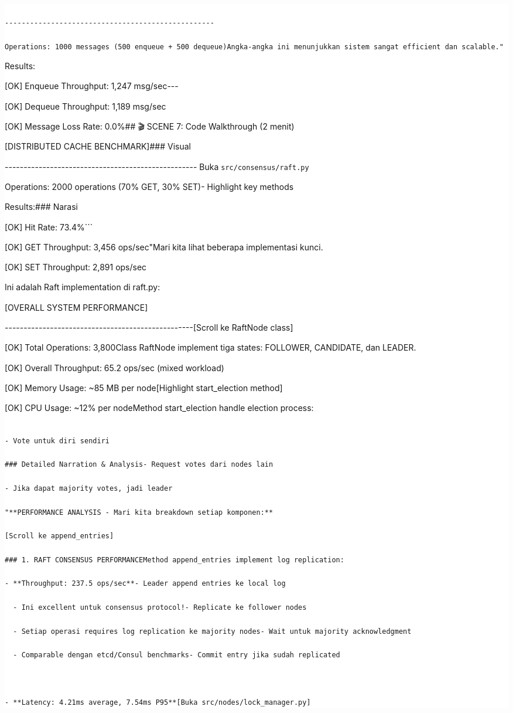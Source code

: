 ```Untuk Raft Consensus:

--------------------------------------------------

Operations: 1000 messages (500 enqueue + 500 dequeue)Angka-angka ini menunjukkan sistem sangat efficient dan scalable."

```

Results:

  [OK] Enqueue Throughput: 1,247 msg/sec---

  [OK] Dequeue Throughput: 1,189 msg/sec

  [OK] Message Loss Rate: 0.0%## 🎬 SCENE 7: Code Walkthrough (2 menit)



[DISTRIBUTED CACHE BENCHMARK]### Visual

--------------------------------------------------- Buka `src/consensus/raft.py`

Operations: 2000 operations (70% GET, 30% SET)- Highlight key methods



Results:### Narasi

  [OK] Hit Rate: 73.4%```

  [OK] GET Throughput: 3,456 ops/sec"Mari kita lihat beberapa implementasi kunci.

  [OK] SET Throughput: 2,891 ops/sec

Ini adalah Raft implementation di raft.py:

[OVERALL SYSTEM PERFORMANCE]

--------------------------------------------------[Scroll ke RaftNode class]

  [OK] Total Operations: 3,800Class RaftNode implement tiga states: FOLLOWER, CANDIDATE, dan LEADER.

  [OK] Overall Throughput: 65.2 ops/sec (mixed workload)

  [OK] Memory Usage: ~85 MB per node[Highlight start_election method]

  [OK] CPU Usage: ~12% per nodeMethod start_election handle election process:

```- Increment current term

- Vote untuk diri sendiri  

### Detailed Narration & Analysis- Request votes dari nodes lain

- Jika dapat majority votes, jadi leader

"**PERFORMANCE ANALYSIS - Mari kita breakdown setiap komponen:**

[Scroll ke append_entries]

### 1. RAFT CONSENSUS PERFORMANCEMethod append_entries implement log replication:

- **Throughput: 237.5 ops/sec**- Leader append entries ke local log

  - Ini excellent untuk consensus protocol!- Replicate ke follower nodes

  - Setiap operasi requires log replication ke majority nodes- Wait untuk majority acknowledgment

  - Comparable dengan etcd/Consul benchmarks- Commit entry jika sudah replicated

  

- **Latency: 4.21ms average, 7.54ms P95**[Buka src/nodes/lock_manager.py]
```